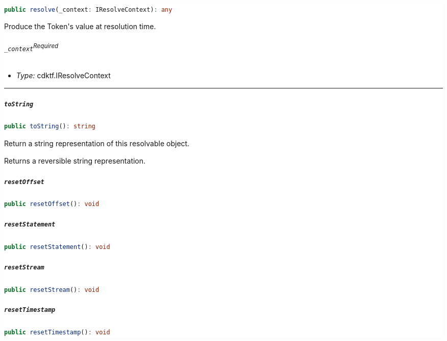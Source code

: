 ```typescript
public resolve(_context: IResolveContext): any
```

Produce the Token's value at resolution time.

###### `_context`<sup>Required</sup> <a name="_context" id="@cdktf/provider-snowflake.streamOnExternalTable.StreamOnExternalTableBeforeOutputReference.resolve.parameter._context"></a>

- *Type:* cdktf.IResolveContext

---

##### `toString` <a name="toString" id="@cdktf/provider-snowflake.streamOnExternalTable.StreamOnExternalTableBeforeOutputReference.toString"></a>

```typescript
public toString(): string
```

Return a string representation of this resolvable object.

Returns a reversible string representation.

##### `resetOffset` <a name="resetOffset" id="@cdktf/provider-snowflake.streamOnExternalTable.StreamOnExternalTableBeforeOutputReference.resetOffset"></a>

```typescript
public resetOffset(): void
```

##### `resetStatement` <a name="resetStatement" id="@cdktf/provider-snowflake.streamOnExternalTable.StreamOnExternalTableBeforeOutputReference.resetStatement"></a>

```typescript
public resetStatement(): void
```

##### `resetStream` <a name="resetStream" id="@cdktf/provider-snowflake.streamOnExternalTable.StreamOnExternalTableBeforeOutputReference.resetStream"></a>

```typescript
public resetStream(): void
```

##### `resetTimestamp` <a name="resetTimestamp" id="@cdktf/provider-snowflake.streamOnExternalTable.StreamOnExternalTableBeforeOutputReference.resetTimestamp"></a>

```typescript
public resetTimestamp(): void
```
